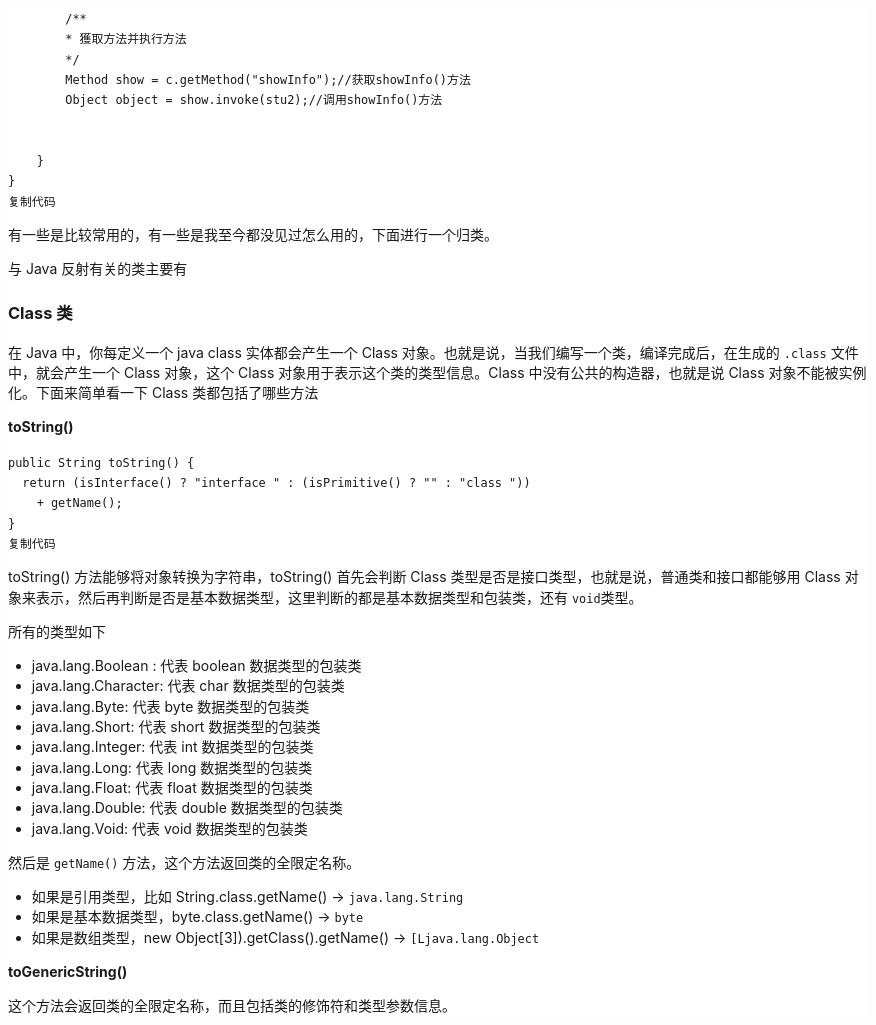 ```
        /**
        * 獲取方法并执行方法
        */
        Method show = c.getMethod("showInfo");//获取showInfo()方法
        Object object = show.invoke(stu2);//调用showInfo()方法
      	
 
    }
}
复制代码
```

有一些是比较常用的，有一些是我至今都没见过怎么用的，下面进行一个归类。

与 Java 反射有关的类主要有

### Class 类

在 Java 中，你每定义一个 java class 实体都会产生一个 Class 对象。也就是说，当我们编写一个类，编译完成后，在生成的 `.class` 文件中，就会产生一个 Class 对象，这个 Class 对象用于表示这个类的类型信息。Class 中没有公共的构造器，也就是说 Class 对象不能被实例化。下面来简单看一下 Class 类都包括了哪些方法

**toString()**

```
public String toString() {
  return (isInterface() ? "interface " : (isPrimitive() ? "" : "class "))
    + getName();
}
复制代码
```

toString() 方法能够将对象转换为字符串，toString() 首先会判断 Class 类型是否是接口类型，也就是说，普通类和接口都能够用 Class 对象来表示，然后再判断是否是基本数据类型，这里判断的都是基本数据类型和包装类，还有 `void`类型。

所有的类型如下

- java.lang.Boolean : 代表 boolean 数据类型的包装类
- java.lang.Character: 代表 char 数据类型的包装类
- java.lang.Byte: 代表 byte 数据类型的包装类
- java.lang.Short: 代表 short 数据类型的包装类
- java.lang.Integer: 代表 int 数据类型的包装类
- java.lang.Long: 代表 long 数据类型的包装类
- java.lang.Float: 代表 float 数据类型的包装类
- java.lang.Double: 代表 double 数据类型的包装类
- java.lang.Void: 代表 void 数据类型的包装类

然后是 `getName()` 方法，这个方法返回类的全限定名称。

- 如果是引用类型，比如 String.class.getName()  -> `java.lang.String`
- 如果是基本数据类型，byte.class.getName() -> `byte`
- 如果是数组类型，new Object[3]).getClass().getName() -> `[Ljava.lang.Object`

**toGenericString()**

这个方法会返回类的全限定名称，而且包括类的修饰符和类型参数信息。
